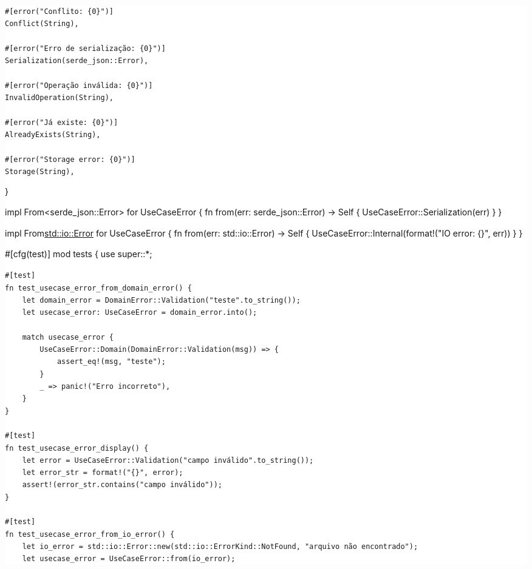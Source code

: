     #[error("Conflito: {0}")]
    Conflict(String),
    
    #[error("Erro de serialização: {0}")]
    Serialization(serde_json::Error),
    
    #[error("Operação inválida: {0}")]
    InvalidOperation(String),
    
    #[error("Já existe: {0}")]
    AlreadyExists(String),

    #[error("Storage error: {0}")]
    Storage(String),
}

impl From<serde_json::Error> for UseCaseError {
    fn from(err: serde_json::Error) -> Self {
        UseCaseError::Serialization(err)
    }
}

impl From<std::io::Error> for UseCaseError {
    fn from(err: std::io::Error) -> Self {
        UseCaseError::Internal(format!("IO error: {}", err))
    }
}

#[cfg(test)]
mod tests {
    use super::*;
    
    #[test]
    fn test_usecase_error_from_domain_error() {
        let domain_error = DomainError::Validation("teste".to_string());
        let usecase_error: UseCaseError = domain_error.into();
        
        match usecase_error {
            UseCaseError::Domain(DomainError::Validation(msg)) => {
                assert_eq!(msg, "teste");
            }
            _ => panic!("Erro incorreto"),
        }
    }
    
    #[test]
    fn test_usecase_error_display() {
        let error = UseCaseError::Validation("campo inválido".to_string());
        let error_str = format!("{}", error);
        assert!(error_str.contains("campo inválido"));
    }
    
    #[test]
    fn test_usecase_error_from_io_error() {
        let io_error = std::io::Error::new(std::io::ErrorKind::NotFound, "arquivo não encontrado");
        let usecase_error = UseCaseError::from(io_error);
        